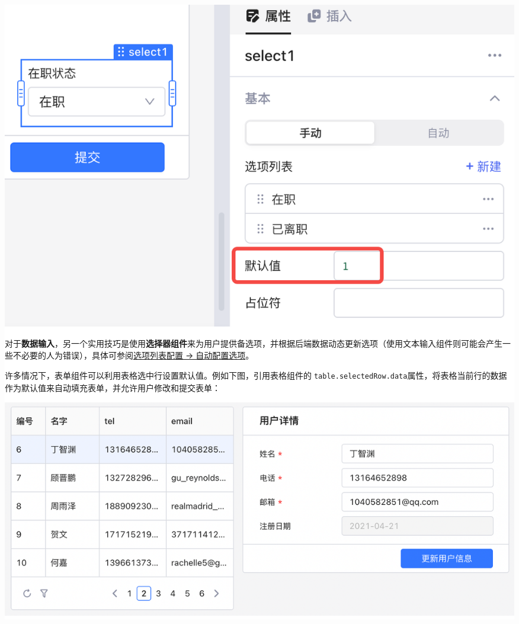 ![](../assets/m8-20231002181025-r8h05n9.png)​

对于​**数据输入**​，另一个实用技巧是使用**选择器组件**来为用户提供备选项，并根据后端数据动态更新选项（使用文本输入组件则可能会产生一些不必要的人为错误），具体可参阅[选项列表配置 -&gt; 自动配置选项](https://majiang.co/docs/component-guides/option-list#%E8%87%AA%E5%8A%A8%E9%85%8D%E7%BD%AE%E9%80%89%E9%A1%B9)。

许多情况下，表单组件可以利用表格选中行设置默认值。例如下图，引用表格组件的 `table.selectedRow.data`​ 属性，将表格当前行的数据作为默认值来自动填充表单，并允许用户修改和提交表单：

![](../assets/m17-20231002181025-4b6nhpg.png)​
